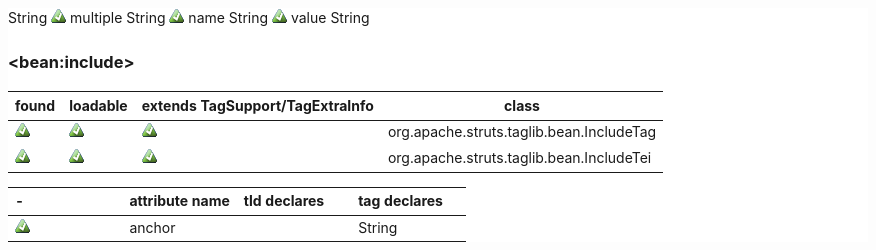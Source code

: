<td align="left">String</td>
</tr>
<tr class="even">
<td align="left"><img src="images/icon_success_sml.gif" alt="success" /></td>
<td align="left">multiple</td>
<td align="left"></td>
<td align="left">String</td>
</tr>
<tr class="odd">
<td align="left"><img src="images/icon_success_sml.gif" alt="success" /></td>
<td align="left">name</td>
<td align="left"></td>
<td align="left">String</td>
</tr>
<tr class="even">
<td align="left"><img src="images/icon_success_sml.gif" alt="success" /></td>
<td align="left">value</td>
<td align="left"></td>
<td align="left">String</td>
</tr>
</tbody>
</table>

### \<bean:include\>

| found                                   | loadable                                | extends TagSupport/TagExtraInfo         | class                                    |
|-----------------------------------------|-----------------------------------------|-----------------------------------------|------------------------------------------|
| ![success](images/icon_success_sml.gif) | ![success](images/icon_success_sml.gif) | ![success](images/icon_success_sml.gif) | org.apache.struts.taglib.bean.IncludeTag |
| ![success](images/icon_success_sml.gif) | ![success](images/icon_success_sml.gif) | ![success](images/icon_success_sml.gif) | org.apache.struts.taglib.bean.IncludeTei |

<table>
<colgroup>
<col width="25%" />
<col width="25%" />
<col width="25%" />
<col width="25%" />
</colgroup>
<thead>
<tr class="header">
<th align="left">-</th>
<th align="left">attribute name</th>
<th align="left">tld declares</th>
<th align="left">tag declares</th>
</tr>
</thead>
<tbody>
<tr class="odd">
<td align="left"><img src="images/icon_success_sml.gif" alt="success" /></td>
<td align="left">anchor</td>
<td align="left"></td>
<td align="left">String</td>
</tr>
<tr class="even">
